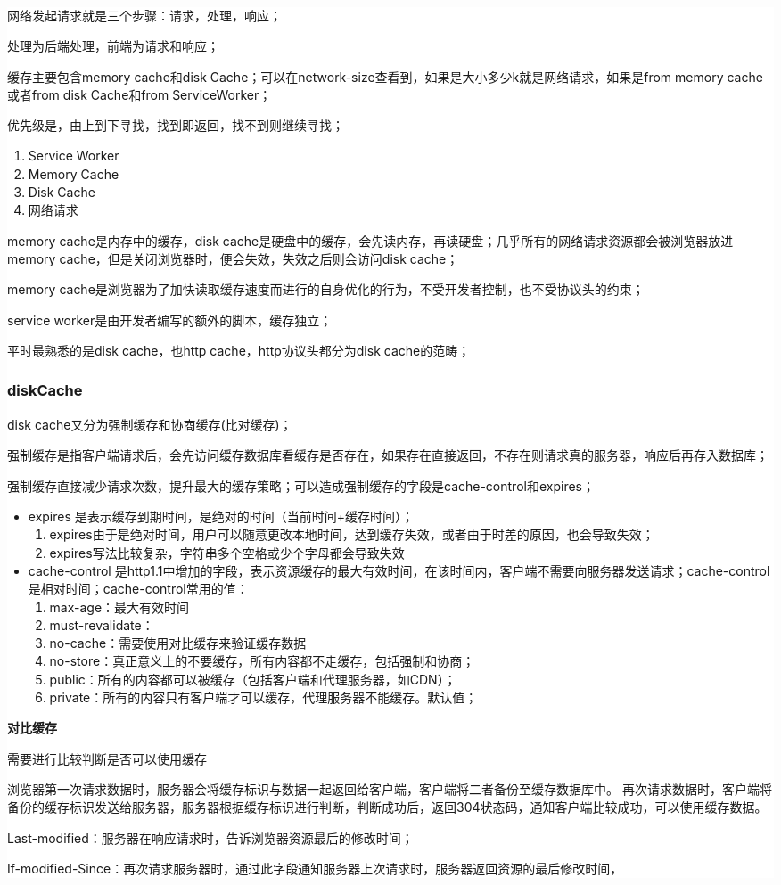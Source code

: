 网络发起请求就是三个步骤：请求，处理，响应；

处理为后端处理，前端为请求和响应；



缓存主要包含memory cache和disk Cache；可以在network-size查看到，如果是大小多少k就是网络请求，如果是from memory cache或者from disk Cache和from ServiceWorker；

优先级是，由上到下寻找，找到即返回，找不到则继续寻找；

1. Service Worker
2. Memory Cache
3. Disk Cache
4. 网络请求



memory cache是内存中的缓存，disk cache是硬盘中的缓存，会先读内存，再读硬盘；几乎所有的网络请求资源都会被浏览器放进memory cache，但是关闭浏览器时，便会失效，失效之后则会访问disk cache；



memory cache是浏览器为了加快读取缓存速度而进行的自身优化的行为，不受开发者控制，也不受协议头的约束；

service worker是由开发者编写的额外的脚本，缓存独立；

平时最熟悉的是disk cache，也http cache，http协议头都分为disk cache的范畴；



### diskCache

disk cache又分为强制缓存和协商缓存(比对缓存)；

强制缓存是指客户端请求后，会先访问缓存数据库看缓存是否存在，如果存在直接返回，不存在则请求真的服务器，响应后再存入数据库；

强制缓存直接减少请求次数，提升最大的缓存策略；可以造成强制缓存的字段是cache-control和expires；

* expires    是表示缓存到期时间，是绝对的时间（当前时间+缓存时间）；
  1. expires由于是绝对时间，用户可以随意更改本地时间，达到缓存失效，或者由于时差的原因，也会导致失效；
  2. expires写法比较复杂，字符串多个空格或少个字母都会导致失效
* cache-control  是http1.1中增加的字段，表示资源缓存的最大有效时间，在该时间内，客户端不需要向服务器发送请求；cache-control是相对时间；cache-control常用的值：
  1. max-age：最大有效时间
  2. must-revalidate：
  3. no-cache：需要使用对比缓存来验证缓存数据
  4. no-store：真正意义上的不要缓存，所有内容都不走缓存，包括强制和协商；
  5. public：所有的内容都可以被缓存（包括客户端和代理服务器，如CDN）；
  6. private：所有的内容只有客户端才可以缓存，代理服务器不能缓存。默认值；



**对比缓存**

需要进行比较判断是否可以使用缓存

浏览器第一次请求数据时，服务器会将缓存标识与数据一起返回给客户端，客户端将二者备份至缓存数据库中。
再次请求数据时，客户端将备份的缓存标识发送给服务器，服务器根据缓存标识进行判断，判断成功后，返回304状态码，通知客户端比较成功，可以使用缓存数据。

Last-modified：服务器在响应请求时，告诉浏览器资源最后的修改时间；

If-modified-Since：再次请求服务器时，通过此字段通知服务器上次请求时，服务器返回资源的最后修改时间，
